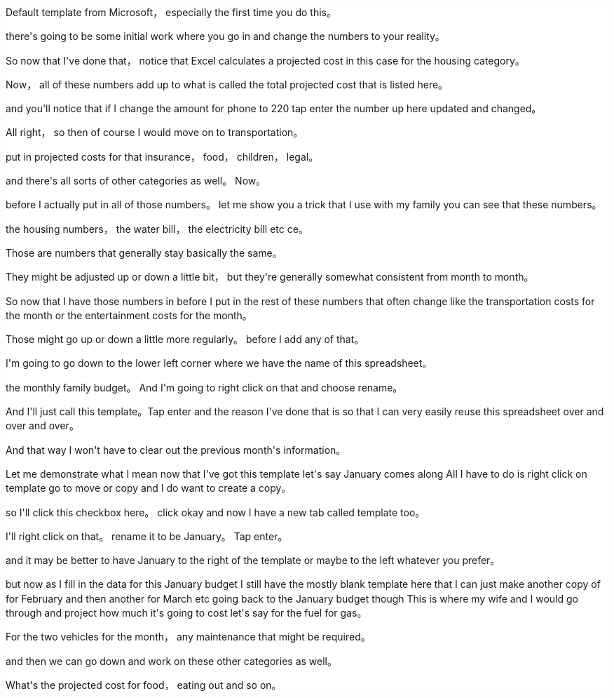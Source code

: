 Default template from Microsoft， especially the first time you do this。

 there's going to be some initial work where you go in and change the numbers to your reality。

 So now that I've done that， notice that Excel calculates a projected cost in this case for the housing category。

 Now， all of these numbers add up to what is called the total projected cost that is listed here。

 and you'll notice that if I change the amount for phone to 220 tap enter the number up here updated and changed。

 All right， so then of course I would move on to transportation。

 put in projected costs for that insurance， food， children， legal。

 and there's all sorts of other categories as well。 Now。

 before I actually put in all of those numbers。 let me show you a trick that I use with my family you can see that these numbers。

 the housing numbers， the water bill， the electricity bill etc ce。

 Those are numbers that generally stay basically the same。

They might be adjusted up or down a little bit， but they're generally somewhat consistent from month to month。

 So now that I have those numbers in before I put in the rest of these numbers that often change like the transportation costs for the month or the entertainment costs for the month。

 Those might go up or down a little more regularly。 before I add any of that。

 I'm going to go down to the lower left corner where we have the name of this spreadsheet。

 the monthly family budget。 And I'm going to right click on that and choose rename。

 And I'll just call this template。Tap enter and the reason I've done that is so that I can very easily reuse this spreadsheet over and over and over。

 And that way I won't have to clear out the previous month's information。

 Let me demonstrate what I mean now that I've got this template let's say January comes along All I have to do is right click on template go to move or copy and I do want to create a copy。

 so I'll click this checkbox here。 click okay and now I have a new tab called template too。

 I'll right click on that。 rename it to be January。 Tap enter。

 and it may be better to have January to the right of the template or maybe to the left whatever you prefer。

 but now as I fill in the data for this January budget I still have the mostly blank template here that I can just make another copy of for February and then another for March etc going back to the January budget though This is where my wife and I would go through and project how much it's going to cost let's say for the fuel for gas。

For the two vehicles for the month， any maintenance that might be required。

 and then we can go down and work on these other categories as well。

 What's the projected cost for food， eating out and so on。
